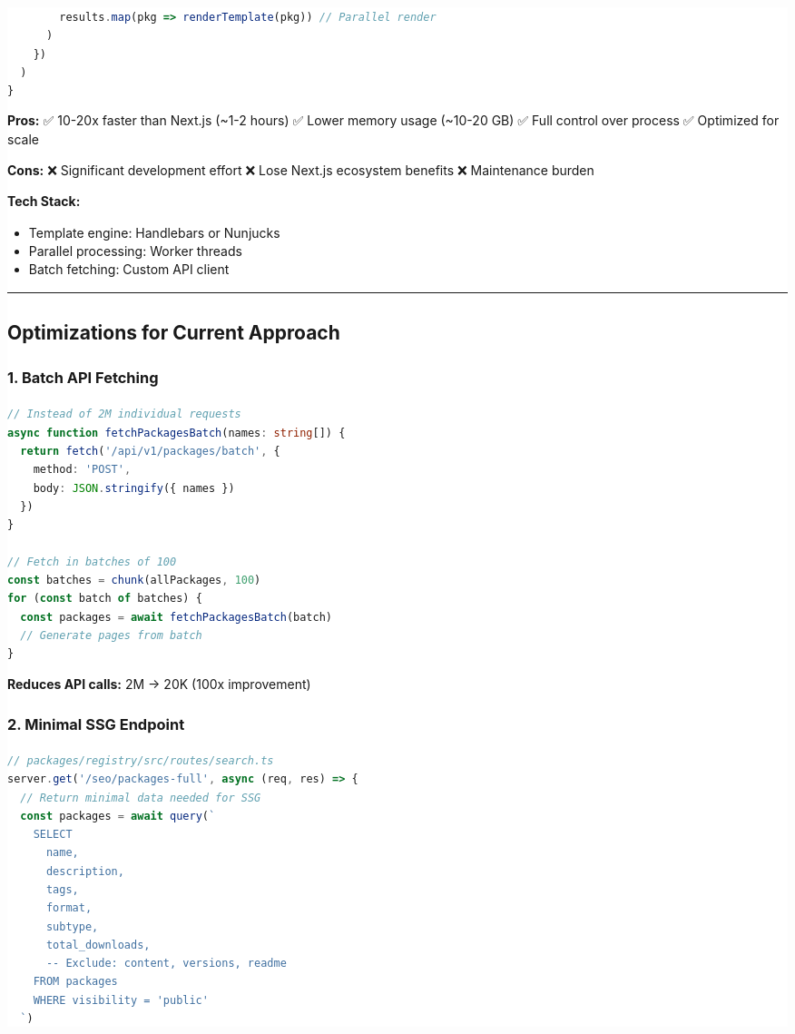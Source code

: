 ```typescript
        results.map(pkg => renderTemplate(pkg)) // Parallel render
      )
    })
  )
}
```

**Pros:**
✅ 10-20x faster than Next.js (~1-2 hours)
✅ Lower memory usage (~10-20 GB)
✅ Full control over process
✅ Optimized for scale

**Cons:**
❌ Significant development effort
❌ Lose Next.js ecosystem benefits
❌ Maintenance burden

**Tech Stack:**
- Template engine: Handlebars or Nunjucks
- Parallel processing: Worker threads
- Batch fetching: Custom API client

---

## Optimizations for Current Approach

### 1. Batch API Fetching
```typescript
// Instead of 2M individual requests
async function fetchPackagesBatch(names: string[]) {
  return fetch('/api/v1/packages/batch', {
    method: 'POST',
    body: JSON.stringify({ names })
  })
}

// Fetch in batches of 100
const batches = chunk(allPackages, 100)
for (const batch of batches) {
  const packages = await fetchPackagesBatch(batch)
  // Generate pages from batch
}
```

**Reduces API calls:** 2M → 20K (100x improvement)

### 2. Minimal SSG Endpoint
```typescript
// packages/registry/src/routes/search.ts
server.get('/seo/packages-full', async (req, res) => {
  // Return minimal data needed for SSG
  const packages = await query(`
    SELECT
      name,
      description,
      tags,
      format,
      subtype,
      total_downloads,
      -- Exclude: content, versions, readme
    FROM packages
    WHERE visibility = 'public'
  `)
```